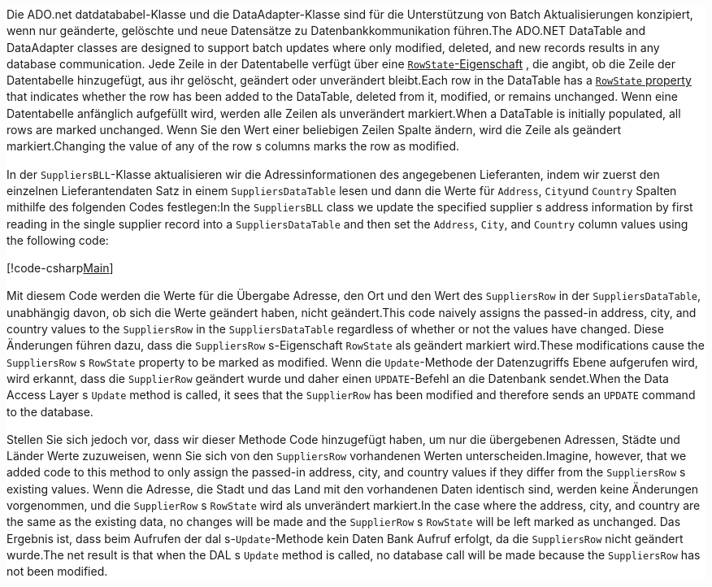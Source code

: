 <span data-ttu-id="d6b2c-172">Die ADO.net datdatababel-Klasse und die DataAdapter-Klasse sind für die Unterstützung von Batch Aktualisierungen konzipiert, wenn nur geänderte, gelöschte und neue Datensätze zu Datenbankkommunikation führen.</span><span class="sxs-lookup"><span data-stu-id="d6b2c-172">The ADO.NET DataTable and DataAdapter classes are designed to support batch updates where only modified, deleted, and new records results in any database communication.</span></span> <span data-ttu-id="d6b2c-173">Jede Zeile in der Datentabelle verfügt über eine [`RowState`-Eigenschaft](https://msdn.microsoft.com/library/system.data.datarow.rowstate.aspx) , die angibt, ob die Zeile der Datentabelle hinzugefügt, aus ihr gelöscht, geändert oder unverändert bleibt.</span><span class="sxs-lookup"><span data-stu-id="d6b2c-173">Each row in the DataTable has a [`RowState` property](https://msdn.microsoft.com/library/system.data.datarow.rowstate.aspx) that indicates whether the row has been added to the DataTable, deleted from it, modified, or remains unchanged.</span></span> <span data-ttu-id="d6b2c-174">Wenn eine Datentabelle anfänglich aufgefüllt wird, werden alle Zeilen als unverändert markiert.</span><span class="sxs-lookup"><span data-stu-id="d6b2c-174">When a DataTable is initially populated, all rows are marked unchanged.</span></span> <span data-ttu-id="d6b2c-175">Wenn Sie den Wert einer beliebigen Zeilen Spalte ändern, wird die Zeile als geändert markiert.</span><span class="sxs-lookup"><span data-stu-id="d6b2c-175">Changing the value of any of the row s columns marks the row as modified.</span></span>

<span data-ttu-id="d6b2c-176">In der `SuppliersBLL`-Klasse aktualisieren wir die Adressinformationen des angegebenen Lieferanten, indem wir zuerst den einzelnen Lieferantendaten Satz in einem `SuppliersDataTable` lesen und dann die Werte für `Address`, `City`und `Country` Spalten mithilfe des folgenden Codes festlegen:</span><span class="sxs-lookup"><span data-stu-id="d6b2c-176">In the `SuppliersBLL` class we update the specified supplier s address information by first reading in the single supplier record into a `SuppliersDataTable` and then set the `Address`, `City`, and `Country` column values using the following code:</span></span>

[!code-csharp[Main](performing-batch-updates-cs/samples/sample5.cs)]

<span data-ttu-id="d6b2c-177">Mit diesem Code werden die Werte für die Übergabe Adresse, den Ort und den Wert des `SuppliersRow` in der `SuppliersDataTable`, unabhängig davon, ob sich die Werte geändert haben, nicht geändert.</span><span class="sxs-lookup"><span data-stu-id="d6b2c-177">This code naively assigns the passed-in address, city, and country values to the `SuppliersRow` in the `SuppliersDataTable` regardless of whether or not the values have changed.</span></span> <span data-ttu-id="d6b2c-178">Diese Änderungen führen dazu, dass die `SuppliersRow` s-Eigenschaft `RowState` als geändert markiert wird.</span><span class="sxs-lookup"><span data-stu-id="d6b2c-178">These modifications cause the `SuppliersRow` s `RowState` property to be marked as modified.</span></span> <span data-ttu-id="d6b2c-179">Wenn die `Update`-Methode der Datenzugriffs Ebene aufgerufen wird, wird erkannt, dass die `SupplierRow` geändert wurde und daher einen `UPDATE`-Befehl an die Datenbank sendet.</span><span class="sxs-lookup"><span data-stu-id="d6b2c-179">When the Data Access Layer s `Update` method is called, it sees that the `SupplierRow` has been modified and therefore sends an `UPDATE` command to the database.</span></span>

<span data-ttu-id="d6b2c-180">Stellen Sie sich jedoch vor, dass wir dieser Methode Code hinzugefügt haben, um nur die übergebenen Adressen, Städte und Länder Werte zuzuweisen, wenn Sie sich von den `SuppliersRow` vorhandenen Werten unterscheiden.</span><span class="sxs-lookup"><span data-stu-id="d6b2c-180">Imagine, however, that we added code to this method to only assign the passed-in address, city, and country values if they differ from the `SuppliersRow` s existing values.</span></span> <span data-ttu-id="d6b2c-181">Wenn die Adresse, die Stadt und das Land mit den vorhandenen Daten identisch sind, werden keine Änderungen vorgenommen, und die `SupplierRow` s `RowState` wird als unverändert markiert.</span><span class="sxs-lookup"><span data-stu-id="d6b2c-181">In the case where the address, city, and country are the same as the existing data, no changes will be made and the `SupplierRow` s `RowState` will be left marked as unchanged.</span></span> <span data-ttu-id="d6b2c-182">Das Ergebnis ist, dass beim Aufrufen der dal s-`Update`-Methode kein Daten Bank Aufruf erfolgt, da die `SuppliersRow` nicht geändert wurde.</span><span class="sxs-lookup"><span data-stu-id="d6b2c-182">The net result is that when the DAL s `Update` method is called, no database call will be made because the `SuppliersRow` has not been modified.</span></span>
